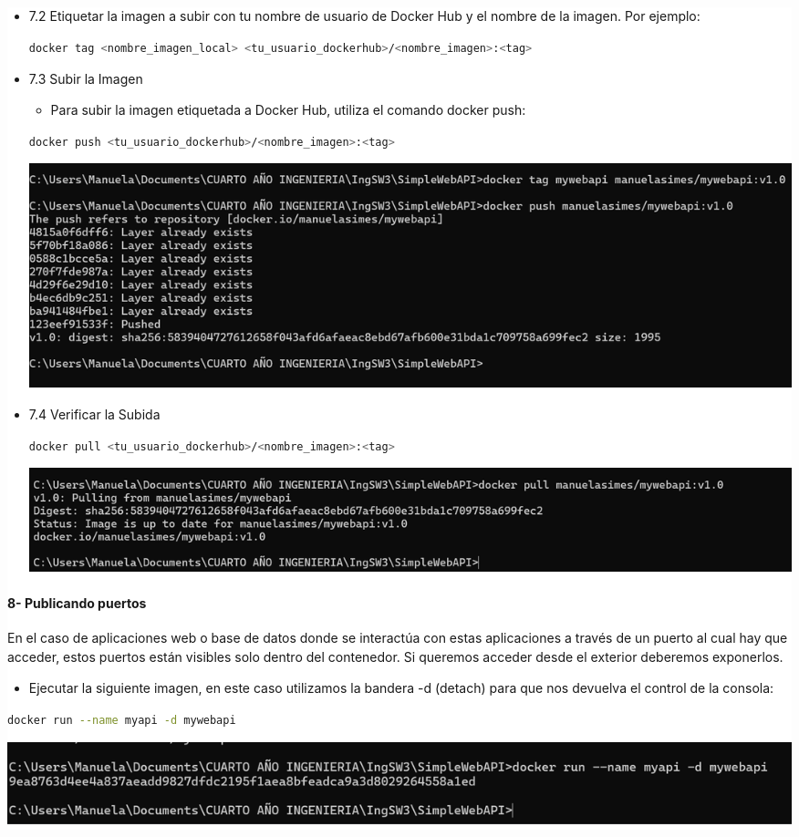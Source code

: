 
  - 7.2 Etiquetar la imagen a subir con tu nombre de usuario de Docker Hub y el nombre de la imagen. Por ejemplo:
    ```bash
    docker tag <nombre_imagen_local> <tu_usuario_dockerhub>/<nombre_imagen>:<tag>
    ```

  - 7.3 Subir la Imagen
    - Para subir la imagen etiquetada a Docker Hub, utiliza el comando docker push:
     ```bash
     docker push <tu_usuario_dockerhub>/<nombre_imagen>:<tag>
     ```
    ![Texto alternativo](imagenes/19.png)

  - 7.4 Verificar la Subida
     ```bash
     docker pull <tu_usuario_dockerhub>/<nombre_imagen>:<tag>
     ```
       ![Texto alternativo](imagenes/20.png)

#### 8- Publicando puertos

En el caso de aplicaciones web o base de datos donde se interactúa con estas aplicaciones a través de un puerto al cual hay que acceder, estos puertos están visibles solo dentro del contenedor. Si queremos acceder desde el exterior deberemos exponerlos.

  - Ejecutar la siguiente imagen, en este caso utilizamos la bandera -d (detach) para que nos devuelva el control de la consola:

```bash
docker run --name myapi -d mywebapi
```
  ![Texto alternativo](imagenes/21.png)
